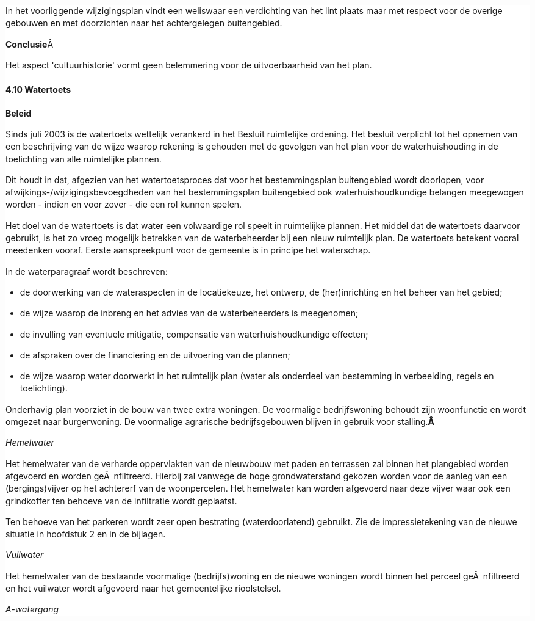 In het voorliggende wijzigingsplan vindt een weliswaar een verdichting van het lint plaats maar met respect voor de overige gebouwen en met doorzichten naar het achtergelegen buitengebied.

**Conclusie**Â

Het aspect 'cultuurhistorie' vormt geen belemmering voor de uitvoerbaarheid van het plan.

#### 4\.10 Watertoets

**Beleid**

Sinds juli 2003 is de watertoets wettelijk verankerd in het Besluit ruimtelijke ordening. Het besluit verplicht tot het opnemen van een beschrijving van de wijze waarop rekening is gehouden met de gevolgen van het plan voor de waterhuishouding in de toelichting van alle ruimtelijke plannen.

Dit houdt in dat, afgezien van het watertoetsproces dat voor het bestemmingsplan buitengebied wordt doorlopen, voor afwijkings\-/wijzigingsbevoegdheden van het bestemmingsplan buitengebied ook waterhuishoudkundige belangen meegewogen worden \- indien en voor zover \- die een rol kunnen spelen.

Het doel van de watertoets is dat water een volwaardige rol speelt in ruimtelijke plannen. Het middel dat de watertoets daarvoor gebruikt, is het zo vroeg mogelijk betrekken van de waterbeheerder bij een nieuw ruimtelijk plan. De watertoets betekent vooral meedenken vooraf. Eerste aanspreekpunt voor de gemeente is in principe het waterschap.

In de waterparagraaf wordt beschreven:

* de doorwerking van de wateraspecten in de locatiekeuze, het ontwerp, de (her)inrichting en het beheer van het gebied;

* de wijze waarop de inbreng en het advies van de waterbeheerders is meegenomen;

* de invulling van eventuele mitigatie, compensatie van waterhuishoudkundige effecten;

* de afspraken over de financiering en de uitvoering van de plannen;

* de wijze waarop water doorwerkt in het ruimtelijk plan (water als onderdeel van bestemming in verbeelding, regels en toelichting).

Onderhavig plan voorziet in de bouw van twee extra woningen. De voormalige bedrijfswoning behoudt zijn woonfunctie en wordt omgezet naar burgerwoning. De voormalige agrarische bedrijfsgebouwen blijven in gebruik voor stalling.**Â**

*Hemelwater*

Het hemelwater van de verharde oppervlakten van de nieuwbouw met paden en terrassen zal binnen het plangebied worden afgevoerd en worden geÃ¯nfiltreerd. Hierbij zal vanwege de hoge grondwaterstand gekozen worden voor de aanleg van een (bergings)vijver op het achtererf van de woonpercelen. Het hemelwater kan worden afgevoerd naar deze vijver waar ook een grindkoffer ten behoeve van de infiltratie wordt geplaatst.

Ten behoeve van het parkeren wordt zeer open bestrating (waterdoorlatend) gebruikt. Zie de impressietekening van de nieuwe situatie in hoofdstuk 2 en in de bijlagen.

*Vuilwater*

Het hemelwater van de bestaande voormalige (bedrijfs)woning en de nieuwe woningen wordt binnen het perceel geÃ¯nfiltreerd en het vuilwater wordt afgevoerd naar het gemeentelijke rioolstelsel.

*A\-watergang*

